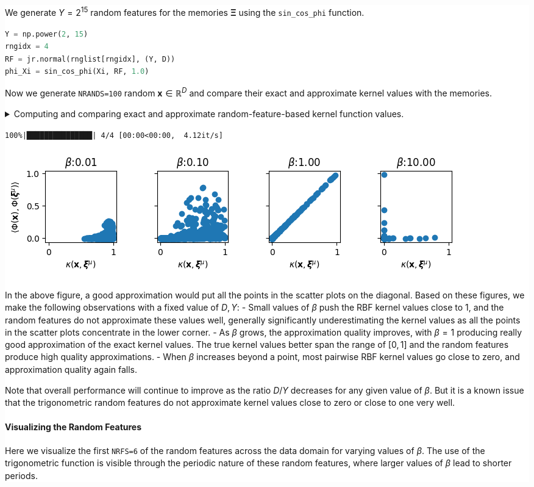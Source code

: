 We generate *Y* = 2<sup>15</sup> random features for the memories **Ξ**
using the `sin_cos_phi` function.

``` python
Y = np.power(2, 15)
rngidx = 4
RF = jr.normal(rnglist[rngidx], (Y, D))
phi_Xi = sin_cos_phi(Xi, RF, 1.0)
```

Now we generate `NRANDS=100` random **x** ∈ ℝ<sup>*D*</sup> and compare
their exact and approximate kernel values with the memories.

<details class="code-fold"><summary>Computing and comparing exact and approximate
random-feature-based kernel function values.</summary></details>

    100%|███████████████| 4/4 [00:00<00:00,  4.12it/s]

![](03_distributed_memory_files/figure-commonmark/cell-10-output-2.png)

In the above figure, a good approximation would put all the points in
the scatter plots on the diagonal. Based on these figures, we make the
following observations with a fixed value of *D*, *Y*: - Small values of
*β* push the RBF kernel values close to 1, and the random features do
not approximate these values well, generally significantly
underestimating the kernel values as all the points in the scatter plots
concentrate in the lower corner. - As *β* grows, the approximation
quality improves, with *β* = 1 producing really good approximation of
the exact kernel values. The true kernel values better span the range of
\[0, 1\] and the random features produce high quality approximations. -
When *β* increases beyond a point, most pairwise RBF kernel values go
close to zero, and approximation quality again falls.

Note that overall performance will continue to improve as the ratio
*D*/*Y* decreases for any given value of *β*. But it is a known issue
that the trigonometric random features do not approximate kernel values
close to zero or close to one very well.

#### Visualizing the Random Features

Here we visualize the first `NRFS=6` of the random features across the
data domain for varying values of *β*. The use of the trigonometric
function is visible through the periodic nature of these random
features, where larger values of *β* lead to shorter periods.
